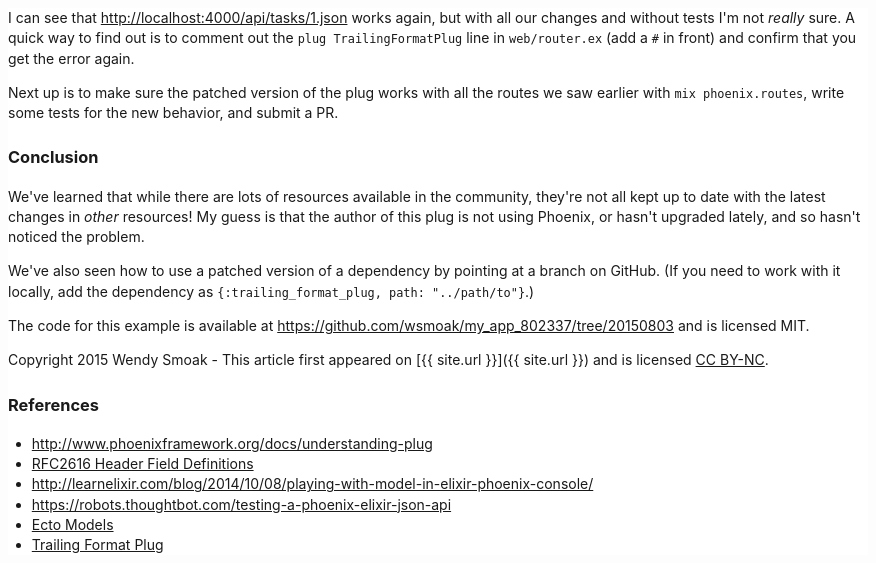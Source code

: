 I can see that <http://localhost:4000/api/tasks/1.json> works again, but with all our changes and without tests I'm not *really* sure.  A quick way to find out is to comment out the `plug TrailingFormatPlug` line in `web/router.ex` (add a `#` in front) and confirm that you get the error again.

Next up is to make sure the patched version of the plug works with all the routes we saw earlier with `mix phoenix.routes`, write some tests for the new behavior, and submit a PR.

### Conclusion

We've learned that while there are lots of resources available in the community, they're not all kept up to date with the latest changes in _other_ resources!  My guess is that the author of this plug is not using Phoenix, or hasn't upgraded lately, and so hasn't noticed the problem.

We've also seen how to use a patched version of a dependency by pointing at a branch on GitHub.  (If you need to work with it locally, add the dependency as `{:trailing_format_plug, path: "../path/to"}`.)

The code for this example is available at <https://github.com/wsmoak/my_app_802337/tree/20150803> and is licensed MIT.

Copyright 2015 Wendy Smoak - This article first appeared on [{{ site.url }}]({{ site.url }}) and is licensed [CC BY-NC][cc-by-nc].

### References

* <http://www.phoenixframework.org/docs/understanding-plug>
* [RFC2616 Header Field Definitions][rfc-2616-14]
* <http://learnelixir.com/blog/2014/10/08/playing-with-model-in-elixir-phoenix-console/>
* <https://robots.thoughtbot.com/testing-a-phoenix-elixir-json-api>
* [Ecto Models][ecto-models]
* [Trailing Format Plug][tfp]

[ecto-models]: http://www.phoenixframework.org/docs/ecto-models
[qpt]: https://groups.google.com/d/msg/phoenix-talk/vW8M9Nc4Uik/LR-YZHCkBgAJ
[tfp]:  https://github.com/mschae/trailing_format_plug
[irc]: http://wiki.wsmoak.net/cgi-bin/wiki.pl?TrailingFormatPlug
[rfc-2616-14]: http://www.w3.org/Protocols/rfc2616/rfc2616-sec14.html
[cc-by-nc]:  http://creativecommons.org/licenses/by-nc/3.0/

